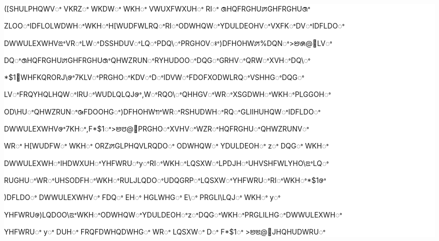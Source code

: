 ([SHULPHQWVꢀ VKRZꢀ WKDWꢀ WKHꢀ VWUXFWXUHꢀ RIꢀ ꢐHQFRGHUꢓGHFRGHUꢐꢀ

ZLOOꢀIDFLOLWDWHꢀWKHꢀH[WUDFWLRQꢀRIꢀODWHQWꢀYDULDEOHVꢀVXFKꢀDVꢀIDFLDOꢀ

DWWULEXWHVꢃꢀVRꢀLWꢀDSSHDUVꢀLQꢀPDQ\ꢀPRGHOVꢁꢀ)DFHOHWꢓ%DQNꢀ>ꢈꢍ@ꢀLVꢀ

DQꢀꢐHQFRGHUꢓGHFRGHUꢐꢀQHWZRUNꢀRYHUDOOꢀDQGꢀGRHVꢀQRWꢀXVHꢀDQ\ꢀ

\*$1ꢀWHFKQRORJ\ꢌꢀ7KLVꢀPRGHOꢀKDVꢀDꢀIDVWꢀFDOFXODWLRQꢀVSHHGꢀDQGꢀ

LVꢀFRQYHQLHQWꢀIRUꢀWUDLQLQJꢌꢀ,WꢀRQO\ꢀQHHGVꢀWRꢀXSGDWHꢀWKHꢀPLGGOHꢀ

OD\HUꢀQHWZRUNꢀꢑFDOOHGꢀ)DFHOHWꢒꢀWRꢀRSHUDWHꢀRQꢀGLIIHUHQWꢀIDFLDOꢀ

DWWULEXWHVꢌꢀ7KHꢀ,F\*$1ꢀ>ꢈꢅ@ꢀPRGHOꢀXVHVꢀWZRꢀHQFRGHUꢀQHWZRUNVꢀ

WRꢀ H[WUDFWꢀ WKHꢀ ORZꢓGLPHQVLRQDOꢀ ODWHQWꢀ YDULDEOHꢀ zꢀ DQGꢀ WKHꢀ

DWWULEXWHꢀIHDWXUHꢀYHFWRUꢀyꢀRIꢀWKHꢀLQSXWꢀLPDJHꢀUHVSHFWLYHO\ꢃꢀLQꢀ

RUGHUꢀWRꢀUHSODFHꢀWKHꢀRULJLQDOꢀUDQGRPꢀLQSXWꢀYHFWRUꢀRIꢀWKHꢀ\*$1ꢌꢀ

)DFLDOꢀ DWWULEXWHVꢀ FDQꢀ EHꢀ HGLWHGꢀ E\ꢀ PRGLI\LQJꢀ WKHꢀ yꢀ

YHFWRUꢌ)LQDOO\ꢃꢀWKHꢀODWHQWꢀYDULDEOHꢀzꢀDQGꢀWKHꢀPRGLILHGꢀDWWULEXWHꢀ

YHFWRUꢀ yꢀ DUHꢀ FRQFDWHQDWHGꢀ WRꢀ LQSXWꢀ Dꢀ F\*$1ꢀ >ꢈꢉ@ꢀJHQHUDWRUꢀ

